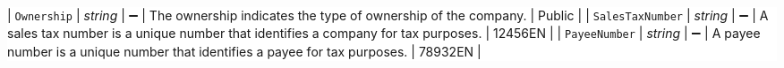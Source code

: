 | `Ownership`                                                                                                                                                                                                                                                                                                                  | *string*                                                                                                                                                                                                                                                                                                                     | :heavy_minus_sign:                                                                                                                                                                                                                                                                                                           | The ownership indicates the type of ownership of the company.                                                                                                                                                                                                                                                                | Public                                                                                                                                                                                                                                                                                                                       |
| `SalesTaxNumber`                                                                                                                                                                                                                                                                                                             | *string*                                                                                                                                                                                                                                                                                                                     | :heavy_minus_sign:                                                                                                                                                                                                                                                                                                           | A sales tax number is a unique number that identifies a company for tax purposes.                                                                                                                                                                                                                                            | 12456EN                                                                                                                                                                                                                                                                                                                      |
| `PayeeNumber`                                                                                                                                                                                                                                                                                                                | *string*                                                                                                                                                                                                                                                                                                                     | :heavy_minus_sign:                                                                                                                                                                                                                                                                                                           | A payee number is a unique number that identifies a payee for tax purposes.                                                                                                                                                                                                                                                  | 78932EN                                                                                                                                                                                                                                                                                                                      |